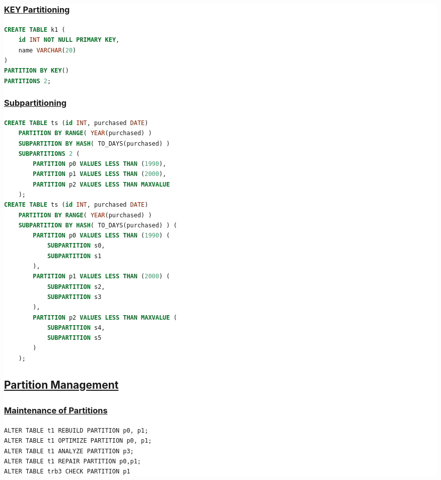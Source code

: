 ### [KEY Partitioning](https://dev.mysql.com/doc/refman/5.7/en/partitioning-key.html)

```sql
CREATE TABLE k1 (
    id INT NOT NULL PRIMARY KEY,
    name VARCHAR(20)
)
PARTITION BY KEY()
PARTITIONS 2;
```

### [Subpartitioning](https://dev.mysql.com/doc/refman/5.7/en/partitioning-subpartitions.html)

```sql
CREATE TABLE ts (id INT, purchased DATE)
    PARTITION BY RANGE( YEAR(purchased) )
    SUBPARTITION BY HASH( TO_DAYS(purchased) )
    SUBPARTITIONS 2 (
        PARTITION p0 VALUES LESS THAN (1990),
        PARTITION p1 VALUES LESS THAN (2000),
        PARTITION p2 VALUES LESS THAN MAXVALUE
    );
CREATE TABLE ts (id INT, purchased DATE)
    PARTITION BY RANGE( YEAR(purchased) )
    SUBPARTITION BY HASH( TO_DAYS(purchased) ) (
        PARTITION p0 VALUES LESS THAN (1990) (
            SUBPARTITION s0,
            SUBPARTITION s1
        ),
        PARTITION p1 VALUES LESS THAN (2000) (
            SUBPARTITION s2,
            SUBPARTITION s3
        ),
        PARTITION p2 VALUES LESS THAN MAXVALUE (
            SUBPARTITION s4,
            SUBPARTITION s5
        )
    );
```

## [Partition Management](https://dev.mysql.com/doc/refman/5.7/en/partitioning-management.html)

### [Maintenance of Partitions](https://dev.mysql.com/doc/refman/5.7/en/partitioning-maintenance.html)

```
ALTER TABLE t1 REBUILD PARTITION p0, p1;
ALTER TABLE t1 OPTIMIZE PARTITION p0, p1;
ALTER TABLE t1 ANALYZE PARTITION p3;
ALTER TABLE t1 REPAIR PARTITION p0,p1;
ALTER TABLE trb3 CHECK PARTITION p1
```
